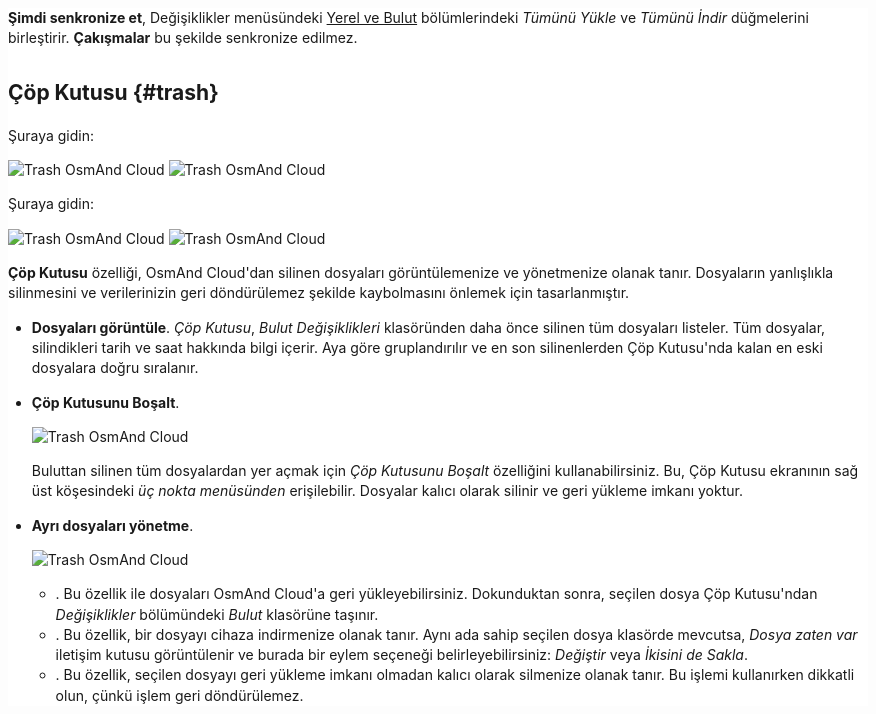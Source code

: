**Şimdi senkronize et**, Değişiklikler menüsündeki [Yerel ve Bulut](#local-and-cloud) bölümlerindeki *Tümünü Yükle* ve *Tümünü İndir* düğmelerini birleştirir. **Çakışmalar** bu şekilde senkronize edilmez.



## Çöp Kutusu {#trash}

<Tabs groupId="operating-systems" queryString="current-os">

<TabItem value="android" label="Android">

Şuraya gidin: *<Translate android="true" ids="shared_string_menu,shared_string_settings,osmand_cloud,help_article_personal_storage_name,shared_string_trash"/>*

![Trash OsmAnd Cloud](@site/static/img/personal/osmand-cloud/cloud_trash_1_andr.png)  ![Trash OsmAnd Cloud](@site/static/img/personal/osmand-cloud/cloud_trash_2_andr.png)  

</TabItem>

<TabItem value="ios" label="iOS">

Şuraya gidin: *<Translate ios="true" ids="shared_string_menu,shared_string_settings,osmand_cloud,shared_string_trash"/>*

![Trash OsmAnd Cloud](@site/static/img/personal/osmand-cloud/trash_ios.png) ![Trash OsmAnd Cloud](@site/static/img/personal/osmand-cloud/trash_2_ios.png)

</TabItem>

</Tabs>  

**Çöp Kutusu** özelliği, OsmAnd Cloud'dan silinen dosyaları görüntülemenize ve yönetmenize olanak tanır. Dosyaların yanlışlıkla silinmesini ve verilerinizin geri döndürülemez şekilde kaybolmasını önlemek için tasarlanmıştır.

- **Dosyaları görüntüle**. *Çöp Kutusu*, *Bulut Değişiklikleri* klasöründen daha önce silinen tüm dosyaları listeler. Tüm dosyalar, silindikleri tarih ve saat hakkında bilgi içerir. Aya göre gruplandırılır ve en son silinenlerden Çöp Kutusu'nda kalan en eski dosyalara doğru sıralanır.
- **Çöp Kutusunu Boşalt**.  

    ![Trash OsmAnd Cloud](@site/static/img/personal/osmand-cloud/cloud_trash_3_andr.png)  

    Buluttan silinen tüm dosyalardan yer açmak için *Çöp Kutusunu Boşalt* özelliğini kullanabilirsiniz. Bu, Çöp Kutusu ekranının sağ üst köşesindeki *üç nokta menüsünden* erişilebilir. Dosyalar kalıcı olarak silinir ve geri yükleme imkanı yoktur.

- **Ayrı dosyaları yönetme**.  

    ![Trash OsmAnd Cloud](@site/static/img/personal/osmand-cloud/cloud_trash_4_andr.png)  

    - *<Translate ios="true" ids="restore_from_trash"/>*. Bu özellik ile dosyaları OsmAnd Cloud'a geri yükleyebilirsiniz. Dokunduktan sonra, seçilen dosya Çöp Kutusu'ndan *Değişiklikler* bölümündeki *Bulut* klasörüne taşınır.
    - *<Translate ios="true" ids="download_to_device"/>*. Bu özellik, bir dosyayı cihaza indirmenize olanak tanır. Aynı ada sahip seçilen dosya klasörde mevcutsa, *Dosya zaten var* iletişim kutusu görüntülenir ve burada bir eylem seçeneği belirleyebilirsiniz: *Değiştir* veya *İkisini de Sakla*.
    - *<Translate ios="true" ids="shared_string_delete_immediately"/>*. Bu özellik, seçilen dosyayı geri yükleme imkanı olmadan kalıcı olarak silmenize olanak tanır. Bu işlemi kullanırken dikkatli olun, çünkü işlem geri döndürülemez.
